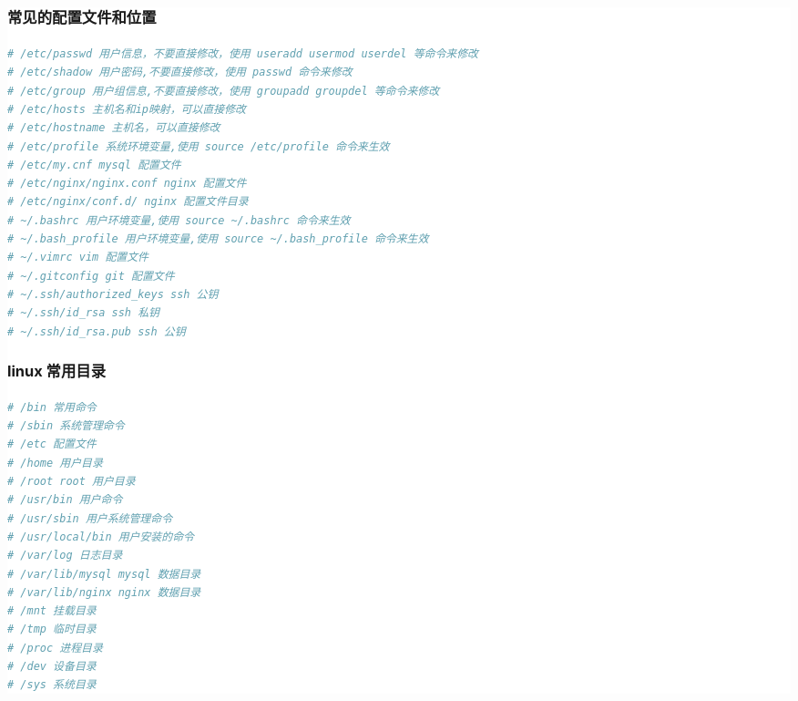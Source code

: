 ### 常见的配置文件和位置
```bash
# /etc/passwd 用户信息，不要直接修改，使用 useradd usermod userdel 等命令来修改
# /etc/shadow 用户密码,不要直接修改，使用 passwd 命令来修改
# /etc/group 用户组信息,不要直接修改，使用 groupadd groupdel 等命令来修改
# /etc/hosts 主机名和ip映射，可以直接修改
# /etc/hostname 主机名，可以直接修改
# /etc/profile 系统环境变量,使用 source /etc/profile 命令来生效
# /etc/my.cnf mysql 配置文件
# /etc/nginx/nginx.conf nginx 配置文件
# /etc/nginx/conf.d/ nginx 配置文件目录
# ~/.bashrc 用户环境变量,使用 source ~/.bashrc 命令来生效
# ~/.bash_profile 用户环境变量,使用 source ~/.bash_profile 命令来生效
# ~/.vimrc vim 配置文件
# ~/.gitconfig git 配置文件
# ~/.ssh/authorized_keys ssh 公钥
# ~/.ssh/id_rsa ssh 私钥
# ~/.ssh/id_rsa.pub ssh 公钥
```
### linux 常用目录
```bash
# /bin 常用命令
# /sbin 系统管理命令
# /etc 配置文件
# /home 用户目录
# /root root 用户目录
# /usr/bin 用户命令
# /usr/sbin 用户系统管理命令
# /usr/local/bin 用户安装的命令
# /var/log 日志目录
# /var/lib/mysql mysql 数据目录
# /var/lib/nginx nginx 数据目录
# /mnt 挂载目录
# /tmp 临时目录
# /proc 进程目录
# /dev 设备目录
# /sys 系统目录
```

